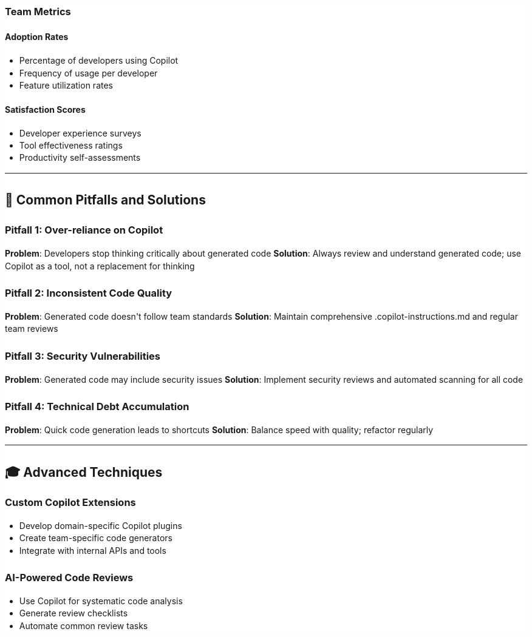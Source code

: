 ### Team Metrics

#### Adoption Rates

- Percentage of developers using Copilot
- Frequency of usage per developer
- Feature utilization rates

#### Satisfaction Scores

- Developer experience surveys
- Tool effectiveness ratings
- Productivity self-assessments

---

## 🚨 Common Pitfalls and Solutions

### Pitfall 1: Over-reliance on Copilot

**Problem**: Developers stop thinking critically about generated code
**Solution**: Always review and understand generated code; use Copilot as a tool, not a replacement for thinking

### Pitfall 2: Inconsistent Code Quality

**Problem**: Generated code doesn't follow team standards
**Solution**: Maintain comprehensive .copilot-instructions.md and regular team reviews

### Pitfall 3: Security Vulnerabilities

**Problem**: Generated code may include security issues
**Solution**: Implement security reviews and automated scanning for all code

### Pitfall 4: Technical Debt Accumulation

**Problem**: Quick code generation leads to shortcuts
**Solution**: Balance speed with quality; refactor regularly

---

## 🎓 Advanced Techniques

### Custom Copilot Extensions

- Develop domain-specific Copilot plugins
- Create team-specific code generators
- Integrate with internal APIs and tools

### AI-Powered Code Reviews

- Use Copilot for systematic code analysis
- Generate review checklists
- Automate common review tasks
